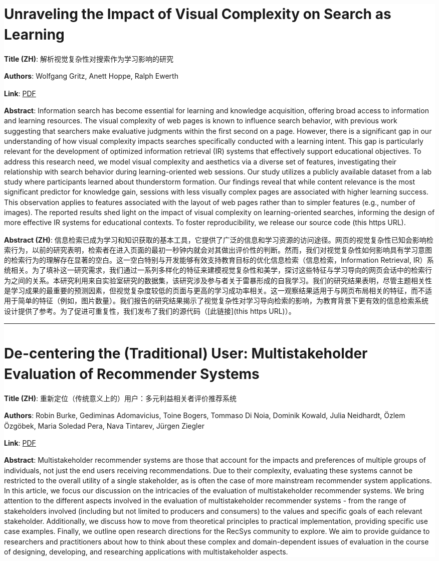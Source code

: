 # Unraveling the Impact of Visual Complexity on Search as Learning 

**Title (ZH)**: 解析视觉复杂性对搜索作为学习影响的研究 

**Authors**: Wolfgang Gritz, Anett Hoppe, Ralph Ewerth  

**Link**: [PDF](https://arxiv.org/pdf/2501.05289)  

**Abstract**: Information search has become essential for learning and knowledge acquisition, offering broad access to information and learning resources. The visual complexity of web pages is known to influence search behavior, with previous work suggesting that searchers make evaluative judgments within the first second on a page. However, there is a significant gap in our understanding of how visual complexity impacts searches specifically conducted with a learning intent. This gap is particularly relevant for the development of optimized information retrieval (IR) systems that effectively support educational objectives. To address this research need, we model visual complexity and aesthetics via a diverse set of features, investigating their relationship with search behavior during learning-oriented web sessions. Our study utilizes a publicly available dataset from a lab study where participants learned about thunderstorm formation. Our findings reveal that while content relevance is the most significant predictor for knowledge gain, sessions with less visually complex pages are associated with higher learning success. This observation applies to features associated with the layout of web pages rather than to simpler features (e.g., number of images). The reported results shed light on the impact of visual complexity on learning-oriented searches, informing the design of more effective IR systems for educational contexts. To foster reproducibility, we release our source code (this https URL). 

**Abstract (ZH)**: 信息检索已成为学习和知识获取的基本工具，它提供了广泛的信息和学习资源的访问途径。网页的视觉复杂性已知会影响检索行为，以前的研究表明，检索者在进入页面的最初一秒钟内就会对其做出评价性的判断。然而，我们对视觉复杂性如何影响具有学习意图的检索行为的理解存在显著的空白。这一空白特别与开发能够有效支持教育目标的优化信息检索（信息检索，Information Retrieval, IR）系统相关。为了填补这一研究需求，我们通过一系列多样化的特征来建模视觉复杂性和美学，探讨这些特征与学习导向的网页会话中的检索行为之间的关系。本研究利用来自实验室研究的数据集，该研究涉及参与者关于雷暴形成的自我学习。我们的研究结果表明，尽管主题相关性是学习成果的最重要的预测因素，但视觉复杂度较低的页面与更高的学习成功率相关。这一观察结果适用于与网页布局相关的特征，而不适用于简单的特征（例如，图片数量）。我们报告的研究结果揭示了视觉复杂性对学习导向检索的影响，为教育背景下更有效的信息检索系统设计提供了参考。为了促进可重复性，我们发布了我们的源代码（[此链接](this https URL)）。 

---
# De-centering the (Traditional) User: Multistakeholder Evaluation of Recommender Systems 

**Title (ZH)**: 重新定位（传统意义上的）用户：多元利益相关者评价推荐系统 

**Authors**: Robin Burke, Gediminas Adomavicius, Toine Bogers, Tommaso Di Noia, Dominik Kowald, Julia Neidhardt, Özlem Özgöbek, Maria Soledad Pera, Nava Tintarev, Jürgen Ziegler  

**Link**: [PDF](https://arxiv.org/pdf/2501.05170)  

**Abstract**: Multistakeholder recommender systems are those that account for the impacts and preferences of multiple groups of individuals, not just the end users receiving recommendations. Due to their complexity, evaluating these systems cannot be restricted to the overall utility of a single stakeholder, as is often the case of more mainstream recommender system applications. In this article, we focus our discussion on the intricacies of the evaluation of multistakeholder recommender systems. We bring attention to the different aspects involved in the evaluation of multistakeholder recommender systems - from the range of stakeholders involved (including but not limited to producers and consumers) to the values and specific goals of each relevant stakeholder. Additionally, we discuss how to move from theoretical principles to practical implementation, providing specific use case examples. Finally, we outline open research directions for the RecSys community to explore. We aim to provide guidance to researchers and practitioners about how to think about these complex and domain-dependent issues of evaluation in the course of designing, developing, and researching applications with multistakeholder aspects. 
